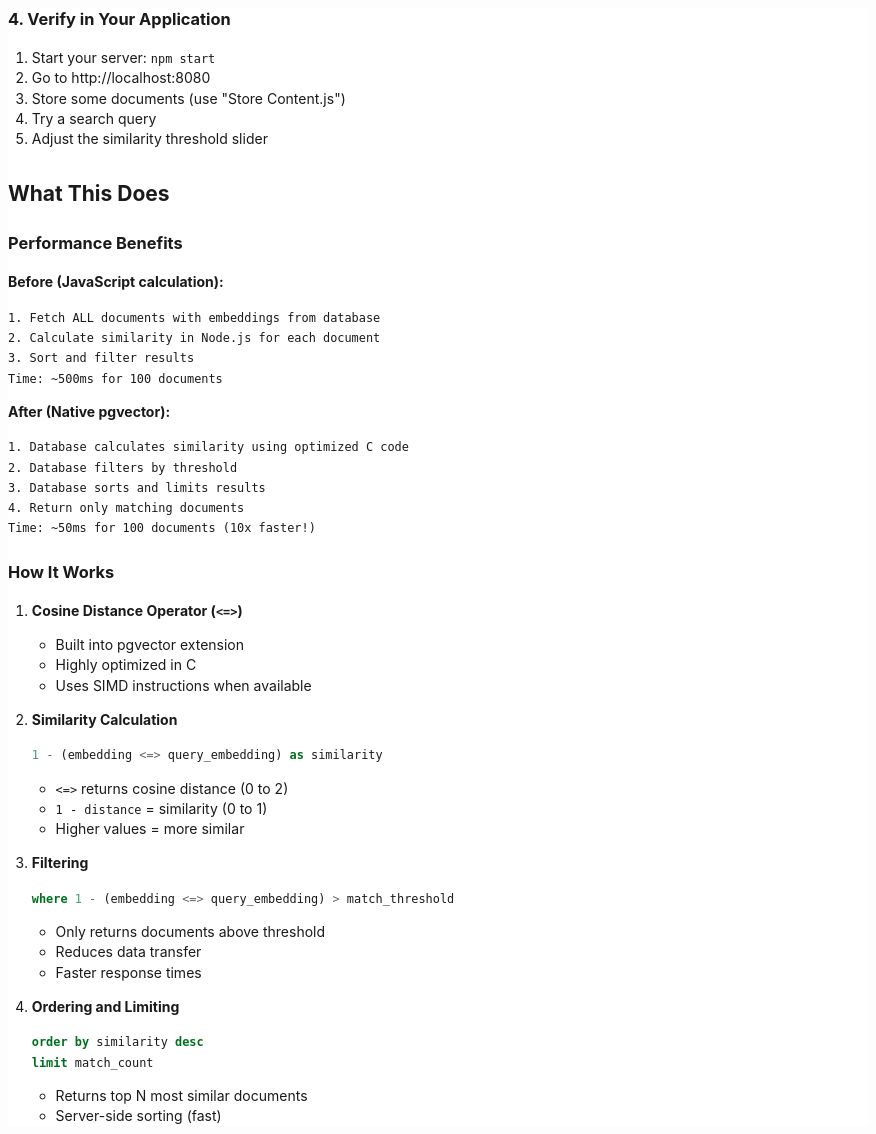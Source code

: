 ### 4. Verify in Your Application

1. Start your server: `npm start`
2. Go to http://localhost:8080
3. Store some documents (use "Store Content.js")
4. Try a search query
5. Adjust the similarity threshold slider

## What This Does

### Performance Benefits

**Before (JavaScript calculation):**
```
1. Fetch ALL documents with embeddings from database
2. Calculate similarity in Node.js for each document
3. Sort and filter results
Time: ~500ms for 100 documents
```

**After (Native pgvector):**
```
1. Database calculates similarity using optimized C code
2. Database filters by threshold
3. Database sorts and limits results
4. Return only matching documents
Time: ~50ms for 100 documents (10x faster!)
```

### How It Works

1. **Cosine Distance Operator (`<=>`)**
   - Built into pgvector extension
   - Highly optimized in C
   - Uses SIMD instructions when available

2. **Similarity Calculation**
   ```sql
   1 - (embedding <=> query_embedding) as similarity
   ```
   - `<=>` returns cosine distance (0 to 2)
   - `1 - distance` = similarity (0 to 1)
   - Higher values = more similar

3. **Filtering**
   ```sql
   where 1 - (embedding <=> query_embedding) > match_threshold
   ```
   - Only returns documents above threshold
   - Reduces data transfer
   - Faster response times

4. **Ordering and Limiting**
   ```sql
   order by similarity desc
   limit match_count
   ```
   - Returns top N most similar documents
   - Server-side sorting (fast)
